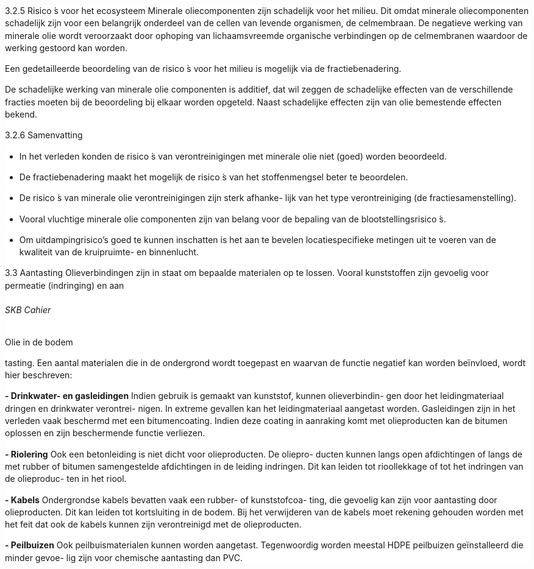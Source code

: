  3.2.5 Risico ́s voor het ecosysteem Minerale oliecomponenten zijn schadelijk voor het milieu. Dit omdat minerale oliecomponenten schadelijk zijn voor een belangrijk onderdeel van de cellen van levende organismen, de celmembraan. De negatieve werking van minerale olie wordt veroorzaakt door ophoping van lichaamsvreemde organische verbindingen op de celmembranen waardoor de werking gestoord kan worden. 

 Een gedetailleerde beoordeling van de risico ́s voor het milieu is mogelijk via de fractiebenadering. 

 De schadelijke werking van minerale olie componenten is additief, dat wil zeggen de schadelijke effecten van de verschillende fracties moeten bij de beoordeling bij elkaar worden opgeteld. Naast schadelijke effecten zijn van olie bemestende effecten bekend. 

 3.2.6 Samenvatting 

- In het verleden konden de risico ́s van verontreinigingen met     minerale olie niet (goed) worden beoordeeld. 

- De fractiebenadering maakt het mogelijk de risico ́s van het     stoffenmengsel beter te beoordelen. 

- De risico ́s van minerale olie verontreinigingen zijn sterk afhanke-     lijk van het type verontreiniging (de fractiesamenstelling). 

- Vooral vluchtige minerale olie componenten zijn van belang voor     de bepaling van de blootstellingsrisico ́s. 

- Om uitdampingrisico’s goed te kunnen inschatten is het aan te     bevelen locatiespecifieke metingen uit te voeren van de kwaliteit     van de kruipruimte- en binnenlucht. 

 3.3 Aantasting Olieverbindingen zijn in staat om bepaalde materialen op te lossen. Vooral kunststoffen zijn gevoelig voor permeatie (indringing) en aan


###### SKB Cahier 

 Olie in de bodem 

 tasting. Een aantal materialen die in de ondergrond wordt toegepast en waarvan de functie negatief kan worden beïnvloed, wordt hier beschreven: 

**- Drinkwater- en gasleidingen**     Indien gebruik is gemaakt van kunststof, kunnen olieverbindin-     gen door het leidingmateriaal dringen en drinkwater verontrei-     nigen. In extreme gevallen kan het leidingmateriaal aangetast     worden. Gasleidingen zijn in het verleden vaak beschermd met     een bitumencoating. Indien deze coating in aanraking komt met     olieproducten kan de bitumen oplossen en zijn beschermende     functie verliezen. 

**- Riolering**     Ook een betonleiding is niet dicht voor olieproducten. De oliepro-     ducten kunnen langs open afdichtingen of langs de met rubber of     bitumen samengestelde afdichtingen in de leiding indringen. Dit     kan leiden tot rioollekkage of tot het indringen van de olieproduc-     ten in het riool. 

**- Kabels**     Ondergrondse kabels bevatten vaak een rubber- of kunststofcoa-     ting, die gevoelig kan zijn voor aantasting door olieproducten. Dit     kan leiden tot kortsluiting in de bodem. Bij het verwijderen van     de kabels moet rekening gehouden worden met het feit dat ook de     kabels kunnen zijn verontreinigd met de olieproducten. 

**- Peilbuizen**     Ook peilbuismaterialen kunnen worden aangetast. Tegenwoordig     worden meestal HDPE peilbuizen geïnstalleerd die minder gevoe-     lig zijn voor chemische aantasting dan PVC. 
